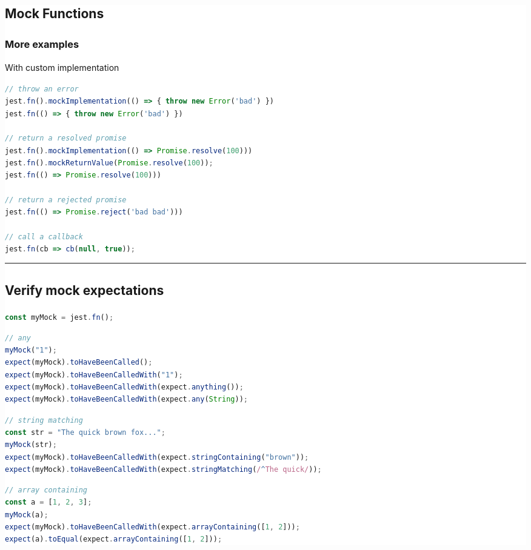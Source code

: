 
## Mock Functions

### More examples

With custom implementation

```js
// throw an error
jest.fn().mockImplementation(() => { throw new Error('bad') })
jest.fn(() => { throw new Error('bad') })

// return a resolved promise
jest.fn().mockImplementation(() => Promise.resolve(100)))
jest.fn().mockReturnValue(Promise.resolve(100));
jest.fn(() => Promise.resolve(100)))

// return a rejected promise
jest.fn(() => Promise.reject('bad bad')))

// call a callback
jest.fn(cb => cb(null, true));
```

---

## Verify mock expectations

```js
const myMock = jest.fn();
```

```js
// any
myMock("1");
expect(myMock).toHaveBeenCalled();
expect(myMock).toHaveBeenCalledWith("1");
expect(myMock).toHaveBeenCalledWith(expect.anything());
expect(myMock).toHaveBeenCalledWith(expect.any(String));
```

```js
// string matching
const str = "The quick brown fox...";
myMock(str);
expect(myMock).toHaveBeenCalledWith(expect.stringContaining("brown"));
expect(myMock).toHaveBeenCalledWith(expect.stringMatching(/^The quick/));
```

```js
// array containing
const a = [1, 2, 3];
myMock(a);
expect(myMock).toHaveBeenCalledWith(expect.arrayContaining([1, 2]));
expect(a).toEqual(expect.arrayContaining([1, 2]));
```
